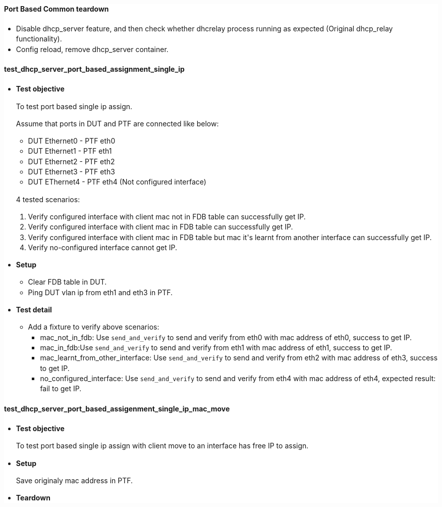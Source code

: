 #### Port Based Common teardown

* Disable dhcp_server feature, and then check whether dhcrelay process running as expected (Original dhcp_relay functionality).
* Config reload, remove dhcp_server container.

#### test_dhcp_server_port_based_assignment_single_ip

* **Test objective**

  To test port based single ip assign.

  Assume that ports in DUT and PTF are connected like below:

  * DUT Ethernet0 - PTF eth0
  * DUT Ethernet1 - PTF eth1
  * DUT Ethernet2 - PTF eth2
  * DUT Ethernet3 - PTF eth3
  * DUT EThernet4 - PTF eth4 (Not configured interface)

  4 tested scenarios:

  1. Verify configured interface with client mac not in FDB table can successfully get IP.
  2. Verify configured interface with client mac in FDB table can successfully get IP.
  3. Verify configured interface with client mac in FDB table but mac it's learnt from another interface can successfully get IP.
  4. Verify no-configured interface cannot get IP.

* **Setup**

  * Clear FDB table in DUT.
  * Ping DUT vlan ip from eth1 and eth3 in PTF.

* **Test detail**

  * Add a fixture to verify above scenarios:
    * mac_not_in_fdb: Use `send_and_verify` to send and verify from eth0 with mac address of eth0, success to get IP.
    * mac_in_fdb:Use `send_and_verify` to send and verify from eth1 with mac address of eth1, success to get IP.
    * mac_learnt_from_other_interface: Use `send_and_verify` to send and verify from eth2 with mac address of eth3, success to get IP.
    * no_configured_interface: Use `send_and_verify` to send and verify from eth4 with mac address of eth4, expected result: fail to get IP.

#### test_dhcp_server_port_based_assigenment_single_ip_mac_move

* **Test objective**

  To test port based single ip assign with client move to an interface has free IP to assign.

* **Setup**

  Save originaly mac address in PTF.

* **Teardown**
